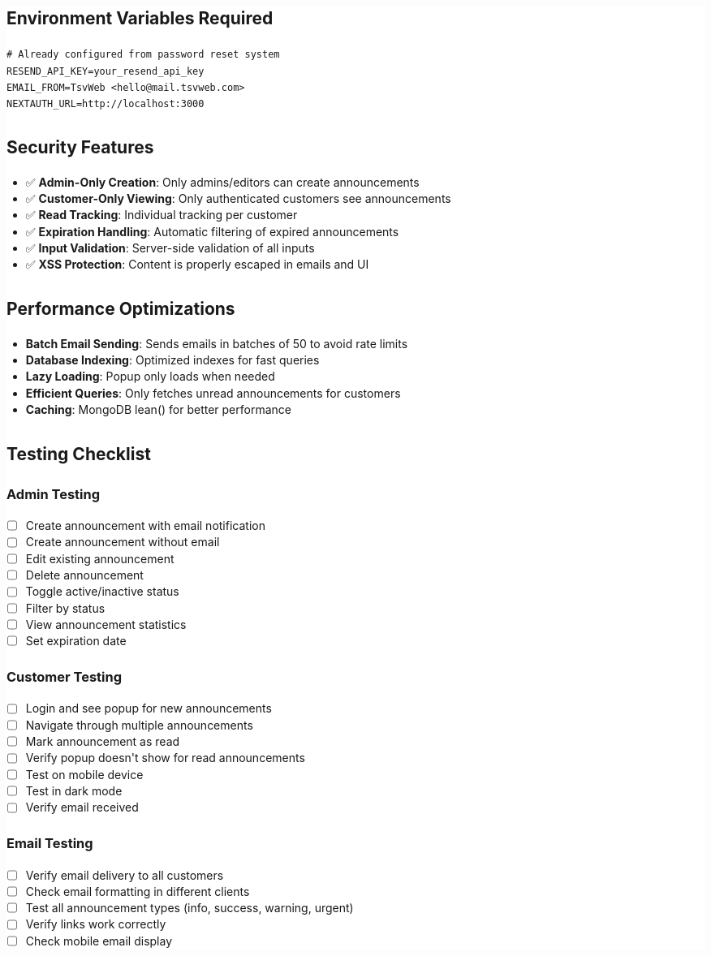 ## Environment Variables Required

```env
# Already configured from password reset system
RESEND_API_KEY=your_resend_api_key
EMAIL_FROM=TsvWeb <hello@mail.tsvweb.com>
NEXTAUTH_URL=http://localhost:3000
```

## Security Features

- ✅ **Admin-Only Creation**: Only admins/editors can create announcements
- ✅ **Customer-Only Viewing**: Only authenticated customers see announcements
- ✅ **Read Tracking**: Individual tracking per customer
- ✅ **Expiration Handling**: Automatic filtering of expired announcements
- ✅ **Input Validation**: Server-side validation of all inputs
- ✅ **XSS Protection**: Content is properly escaped in emails and UI

## Performance Optimizations

- **Batch Email Sending**: Sends emails in batches of 50 to avoid rate limits
- **Database Indexing**: Optimized indexes for fast queries
- **Lazy Loading**: Popup only loads when needed
- **Efficient Queries**: Only fetches unread announcements for customers
- **Caching**: MongoDB lean() for better performance

## Testing Checklist

### Admin Testing
- [ ] Create announcement with email notification
- [ ] Create announcement without email
- [ ] Edit existing announcement
- [ ] Delete announcement
- [ ] Toggle active/inactive status
- [ ] Filter by status
- [ ] View announcement statistics
- [ ] Set expiration date

### Customer Testing
- [ ] Login and see popup for new announcements
- [ ] Navigate through multiple announcements
- [ ] Mark announcement as read
- [ ] Verify popup doesn't show for read announcements
- [ ] Test on mobile device
- [ ] Test in dark mode
- [ ] Verify email received

### Email Testing
- [ ] Verify email delivery to all customers
- [ ] Check email formatting in different clients
- [ ] Test all announcement types (info, success, warning, urgent)
- [ ] Verify links work correctly
- [ ] Check mobile email display
